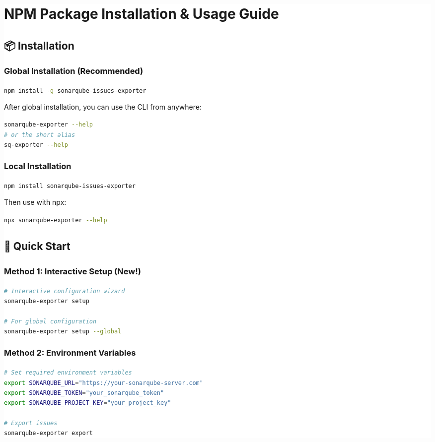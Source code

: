 # NPM Package Installation & Usage Guide

## 📦 Installation

### Global Installation (Recommended)

```bash
npm install -g sonarqube-issues-exporter
```

After global installation, you can use the CLI from anywhere:

```bash
sonarqube-exporter --help
# or the short alias
sq-exporter --help
```

### Local Installation

```bash
npm install sonarqube-issues-exporter
```

Then use with npx:

```bash
npx sonarqube-exporter --help
```

## 🚀 Quick Start

### Method 1: Interactive Setup (New!)

```bash
# Interactive configuration wizard
sonarqube-exporter setup

# For global configuration
sonarqube-exporter setup --global
```

### Method 2: Environment Variables

```bash
# Set required environment variables
export SONARQUBE_URL="https://your-sonarqube-server.com"
export SONARQUBE_TOKEN="your_sonarqube_token"
export SONARQUBE_PROJECT_KEY="your_project_key"

# Export issues
sonarqube-exporter export
```
